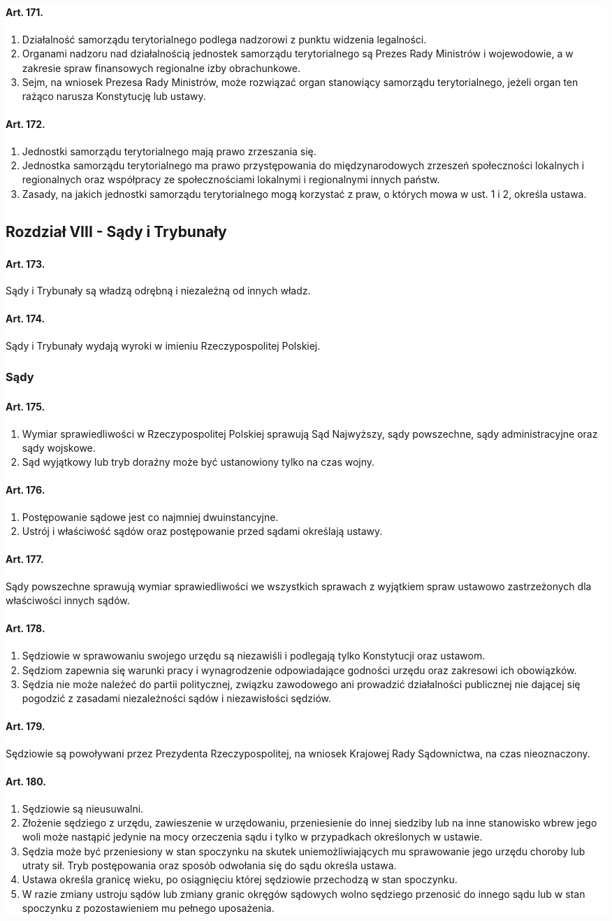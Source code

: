#### Art. 171.
1. Działalność samorządu terytorialnego podlega nadzorowi z punktu widzenia legalności.
2. Organami nadzoru nad działalnością jednostek samorządu terytorialnego są Prezes Rady Ministrów i wojewodowie, a w zakresie spraw finansowych regionalne izby obrachunkowe.
3. Sejm, na wniosek Prezesa Rady Ministrów, może rozwiązać organ stanowiący samorządu terytorialnego, jeżeli organ ten rażąco narusza Konstytucję lub ustawy.

#### Art. 172.
1. Jednostki samorządu terytorialnego mają prawo zrzeszania się.
2. Jednostka samorządu terytorialnego ma prawo przystępowania do międzynarodowych zrzeszeń społeczności lokalnych i regionalnych oraz współpracy ze społecznościami lokalnymi i regionalnymi innych państw.
3. Zasady, na jakich jednostki samorządu terytorialnego mogą korzystać z praw, o których mowa w ust. 1 i 2, określa ustawa.

## Rozdział VIII - Sądy i Trybunały

#### Art. 173.
Sądy i Trybunały są władzą odrębną i niezależną od innych władz.

#### Art. 174.
Sądy i Trybunały wydają wyroki w imieniu Rzeczypospolitej Polskiej.

### Sądy

#### Art. 175.
1. Wymiar sprawiedliwości w Rzeczypospolitej Polskiej sprawują Sąd Najwyższy, sądy powszechne, sądy administracyjne oraz sądy wojskowe.
2. Sąd wyjątkowy lub tryb doraźny może być ustanowiony tylko na czas wojny.

#### Art. 176.
1. Postępowanie sądowe jest co najmniej dwuinstancyjne.
2. Ustrój i właściwość sądów oraz postępowanie przed sądami określają ustawy.

#### Art. 177.
Sądy powszechne sprawują wymiar sprawiedliwości we wszystkich sprawach z wyjątkiem spraw ustawowo zastrzeżonych dla właściwości innych sądów.

#### Art. 178.
1. Sędziowie w sprawowaniu swojego urzędu są niezawiśli i podlegają tylko Konstytucji oraz ustawom.
2. Sędziom zapewnia się warunki pracy i wynagrodzenie odpowiadające godności urzędu oraz zakresowi ich obowiązków.
3. Sędzia nie może należeć do partii politycznej, związku zawodowego ani prowadzić działalności publicznej nie dającej się pogodzić z zasadami niezależności sądów i niezawisłości sędziów.

#### Art. 179.
Sędziowie są powoływani przez Prezydenta Rzeczypospolitej, na wniosek Krajowej Rady Sądownictwa, na czas nieoznaczony.

#### Art. 180.
1. Sędziowie są nieusuwalni.
2. Złożenie sędziego z urzędu, zawieszenie w urzędowaniu, przeniesienie do innej siedziby lub na inne stanowisko wbrew jego woli może nastąpić jedynie na mocy orzeczenia sądu i tylko w przypadkach określonych w ustawie.
3. Sędzia może być przeniesiony w stan spoczynku na skutek uniemożliwiających mu sprawowanie jego urzędu choroby lub utraty sił. Tryb postępowania oraz sposób odwołania się do sądu określa ustawa.
4. Ustawa określa granicę wieku, po osiągnięciu której sędziowie przechodzą w stan spoczynku.
5. W razie zmiany ustroju sądów lub zmiany granic okręgów sądowych wolno sędziego przenosić do innego sądu lub w stan spoczynku z pozostawieniem mu pełnego uposażenia.
